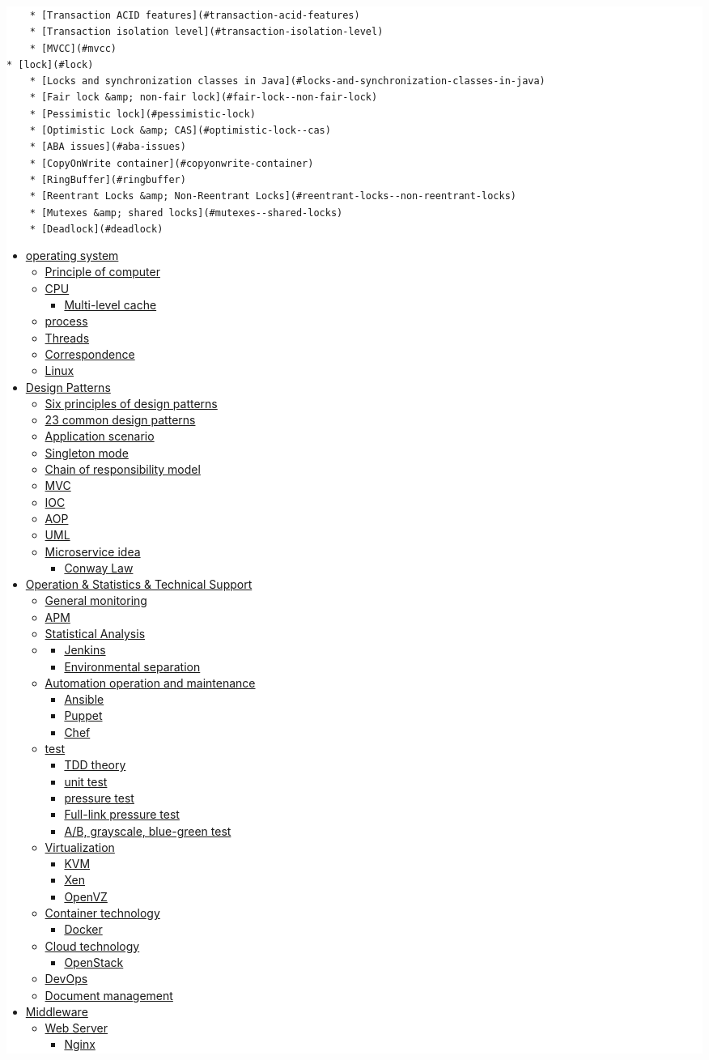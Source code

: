 		* [Transaction ACID features](#transaction-acid-features)
		* [Transaction isolation level](#transaction-isolation-level)
		* [MVCC](#mvcc)
	* [lock](#lock)
		* [Locks and synchronization classes in Java](#locks-and-synchronization-classes-in-java)
		* [Fair lock &amp; non-fair lock](#fair-lock--non-fair-lock)
		* [Pessimistic lock](#pessimistic-lock)
		* [Optimistic Lock &amp; CAS](#optimistic-lock--cas)
		* [ABA issues](#aba-issues)
		* [CopyOnWrite container](#copyonwrite-container)
		* [RingBuffer](#ringbuffer)
		* [Reentrant Locks &amp; Non-Reentrant Locks](#reentrant-locks--non-reentrant-locks)
		* [Mutexes &amp; shared locks](#mutexes--shared-locks)
		* [Deadlock](#deadlock)
* [operating system](#operating-system)
	* [Principle of computer](#principle-of-computer)
	* [CPU](#cpu)
		* [Multi-level cache](#multi-level-cache)
	* [process](#process)
	* [Threads](#threads)
	* [Correspondence](#correspondence)
	* [Linux](#linux)
* [Design Patterns](#design-patterns)
	* [Six principles of design patterns](#six-principles-of-design-patterns)
	* [23 common design patterns](#23-common-design-patterns)
	* [Application scenario](#application-scenario)
	* [Singleton mode](#singleton-mode)
	* [Chain of responsibility model](#chain-of-responsibility-model)
	* [MVC](#mvc)
	* [IOC](#ioc)
	* [AOP](#aop)
	* [UML](#uml)
	* [Microservice idea](#microservice-idea)
		* [Conway Law](#conway-law)
* [Operation &amp; Statistics &amp; Technical Support](#operation--statistics--technical-support)
	* [General monitoring](#general-monitoring)
	* [APM](#apm)
	* [Statistical Analysis](#statistical-analysis)
	* []()
		* [Jenkins](#jenkins)
		* [Environmental separation](#environmental-separation)
	* [Automation operation and maintenance](#automation-operation-and-maintenance)
		* [Ansible](#ansible)
		* [Puppet](#puppet)
		* [Chef](#chef)
	* [test](#test)
		* [TDD theory](#tdd-theory)
		* [unit test](#unit-test)
		* [pressure test](#pressure-test)
		* [Full-link pressure test](#full-link-pressure-test)
		* [A/B, grayscale, blue-green test](#ab-grayscale-blue-green-test)
	* [Virtualization](#virtualization)
		* [KVM](#kvm)
		* [Xen](#xen)
		* [OpenVZ](#openvz)
	* [Container technology](#container-technology)
		* [Docker](#docker)
	* [Cloud technology](#cloud-technology)
		* [OpenStack](#openstack)
	* [DevOps](#devops)
	* [Document management](#document-management)
* [Middleware](#middleware)
	* [Web Server](#web-server)
		* [Nginx](#nginx)